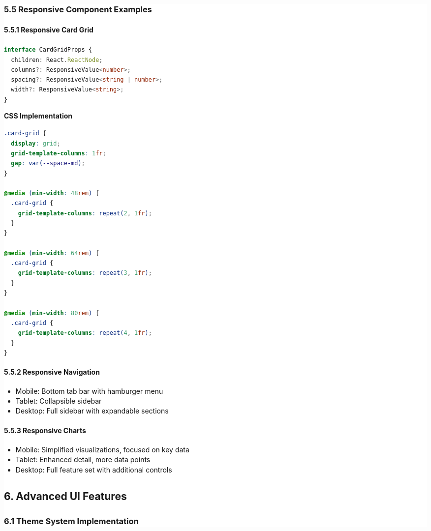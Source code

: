 ### 5.5 Responsive Component Examples

#### 5.5.1 Responsive Card Grid
```typescript
interface CardGridProps {
  children: React.ReactNode;
  columns?: ResponsiveValue<number>;
  spacing?: ResponsiveValue<string | number>;
  width?: ResponsiveValue<string>;
}
```

**CSS Implementation**
```css
.card-grid {
  display: grid;
  grid-template-columns: 1fr;
  gap: var(--space-md);
}

@media (min-width: 48rem) {
  .card-grid {
    grid-template-columns: repeat(2, 1fr);
  }
}

@media (min-width: 64rem) {
  .card-grid {
    grid-template-columns: repeat(3, 1fr);
  }
}

@media (min-width: 80rem) {
  .card-grid {
    grid-template-columns: repeat(4, 1fr);
  }
}
```

#### 5.5.2 Responsive Navigation
- Mobile: Bottom tab bar with hamburger menu
- Tablet: Collapsible sidebar
- Desktop: Full sidebar with expandable sections

#### 5.5.3 Responsive Charts
- Mobile: Simplified visualizations, focused on key data
- Tablet: Enhanced detail, more data points
- Desktop: Full feature set with additional controls

## 6. Advanced UI Features

### 6.1 Theme System Implementation
